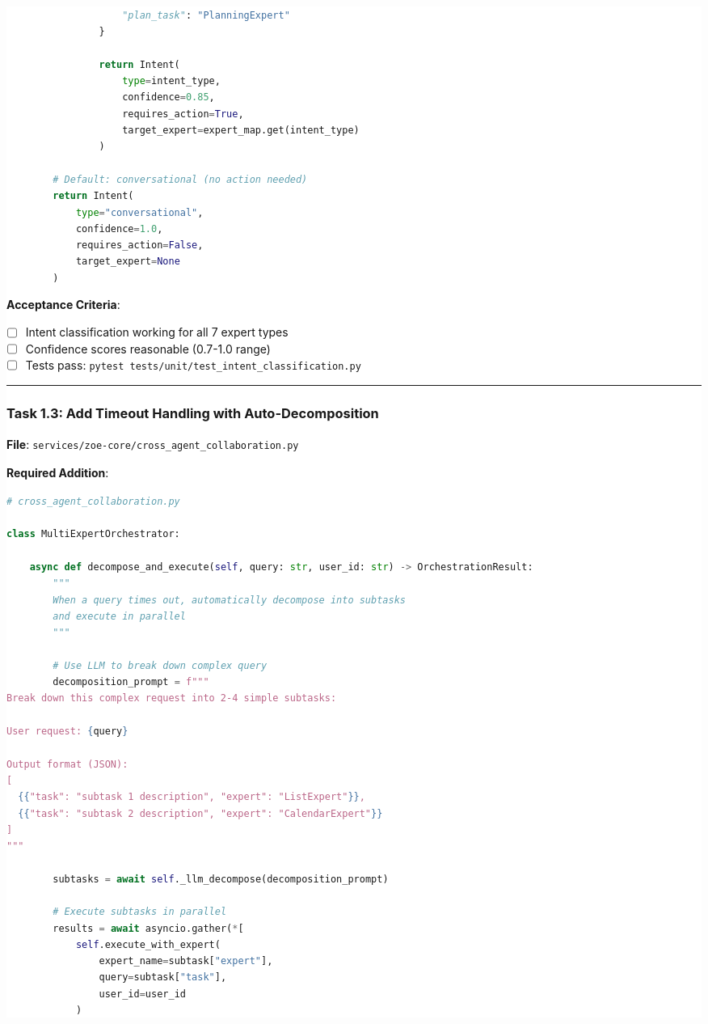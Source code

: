 ```python
                    "plan_task": "PlanningExpert"
                }

                return Intent(
                    type=intent_type,
                    confidence=0.85,
                    requires_action=True,
                    target_expert=expert_map.get(intent_type)
                )

        # Default: conversational (no action needed)
        return Intent(
            type="conversational",
            confidence=1.0,
            requires_action=False,
            target_expert=None
        )
```

**Acceptance Criteria**:
- [ ] Intent classification working for all 7 expert types
- [ ] Confidence scores reasonable (0.7-1.0 range)
- [ ] Tests pass: `pytest tests/unit/test_intent_classification.py`

---

### Task 1.3: Add Timeout Handling with Auto-Decomposition

**File**: `services/zoe-core/cross_agent_collaboration.py`

**Required Addition**:

```python
# cross_agent_collaboration.py

class MultiExpertOrchestrator:

    async def decompose_and_execute(self, query: str, user_id: str) -> OrchestrationResult:
        """
        When a query times out, automatically decompose into subtasks
        and execute in parallel
        """

        # Use LLM to break down complex query
        decomposition_prompt = f"""
Break down this complex request into 2-4 simple subtasks:

User request: {query}

Output format (JSON):
[
  {{"task": "subtask 1 description", "expert": "ListExpert"}},
  {{"task": "subtask 2 description", "expert": "CalendarExpert"}}
]
"""

        subtasks = await self._llm_decompose(decomposition_prompt)

        # Execute subtasks in parallel
        results = await asyncio.gather(*[
            self.execute_with_expert(
                expert_name=subtask["expert"],
                query=subtask["task"],
                user_id=user_id
            )
```